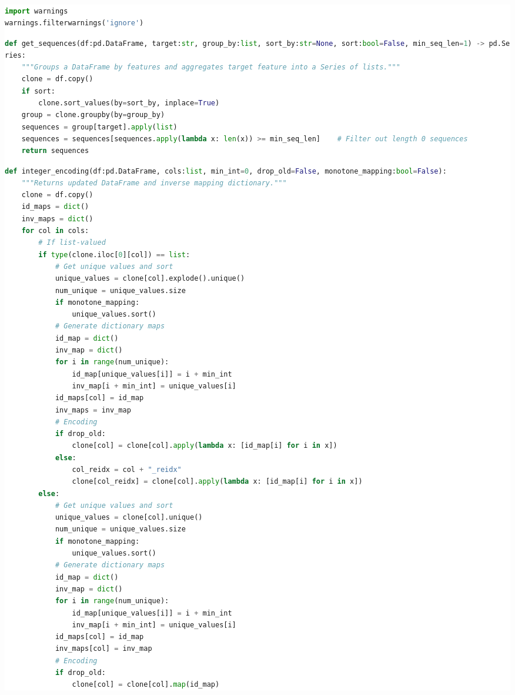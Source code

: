 ```python id="gCgXr2x3Jd5s" executionInfo={"status": "ok", "timestamp": 1628704887574, "user_tz": -330, "elapsed": 1154, "user": {"displayName": "Sparsh Agarwal", "photoUrl": "", "userId": "13037694610922482904"}}
import warnings
warnings.filterwarnings('ignore')
```

```python id="kQtCMxl1JDrY" executionInfo={"status": "ok", "timestamp": 1628700979186, "user_tz": -330, "elapsed": 20, "user": {"displayName": "Sparsh Agarwal", "photoUrl": "", "userId": "13037694610922482904"}}
def get_sequences(df:pd.DataFrame, target:str, group_by:list, sort_by:str=None, sort:bool=False, min_seq_len=1) -> pd.Series:
    """Groups a DataFrame by features and aggregates target feature into a Series of lists."""
    clone = df.copy()
    if sort:
        clone.sort_values(by=sort_by, inplace=True)
    group = clone.groupby(by=group_by)
    sequences = group[target].apply(list)
    sequences = sequences[sequences.apply(lambda x: len(x)) >= min_seq_len]    # Filter out length 0 sequences
    return sequences
```

```python id="U6nJWEPkJG4x" executionInfo={"status": "ok", "timestamp": 1628700980110, "user_tz": -330, "elapsed": 7, "user": {"displayName": "Sparsh Agarwal", "photoUrl": "", "userId": "13037694610922482904"}}
def integer_encoding(df:pd.DataFrame, cols:list, min_int=0, drop_old=False, monotone_mapping:bool=False):
    """Returns updated DataFrame and inverse mapping dictionary."""
    clone = df.copy()
    id_maps = dict()
    inv_maps = dict()
    for col in cols:
        # If list-valued
        if type(clone.iloc[0][col]) == list:
            # Get unique values and sort
            unique_values = clone[col].explode().unique()
            num_unique = unique_values.size
            if monotone_mapping:
                unique_values.sort()
            # Generate dictionary maps
            id_map = dict()
            inv_map = dict()
            for i in range(num_unique):
                id_map[unique_values[i]] = i + min_int
                inv_map[i + min_int] = unique_values[i]
            id_maps[col] = id_map
            inv_maps = inv_map
            # Encoding
            if drop_old:
                clone[col] = clone[col].apply(lambda x: [id_map[i] for i in x])
            else:
                col_reidx = col + "_reidx"
                clone[col_reidx] = clone[col].apply(lambda x: [id_map[i] for i in x])
        else:
            # Get unique values and sort
            unique_values = clone[col].unique()
            num_unique = unique_values.size
            if monotone_mapping:
                unique_values.sort()
            # Generate dictionary maps
            id_map = dict()
            inv_map = dict()
            for i in range(num_unique):
                id_map[unique_values[i]] = i + min_int
                inv_map[i + min_int] = unique_values[i]
            id_maps[col] = id_map
            inv_maps[col] = inv_map
            # Encoding
            if drop_old:
                clone[col] = clone[col].map(id_map)
```